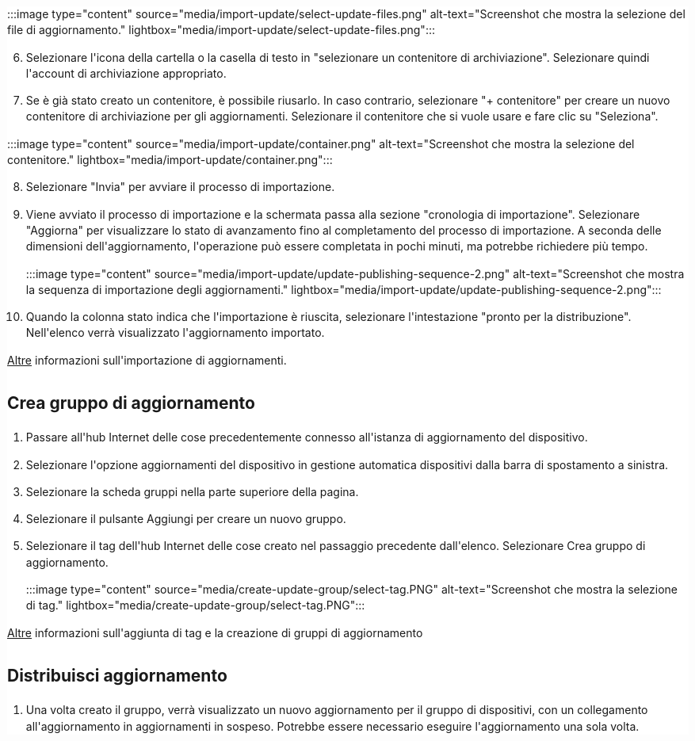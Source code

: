    :::image type="content" source="media/import-update/select-update-files.png" alt-text="Screenshot che mostra la selezione del file di aggiornamento." lightbox="media/import-update/select-update-files.png":::

6. Selezionare l'icona della cartella o la casella di testo in "selezionare un contenitore di archiviazione". Selezionare quindi l'account di archiviazione appropriato.

7. Se è già stato creato un contenitore, è possibile riusarlo. In caso contrario, selezionare "+ contenitore" per creare un nuovo contenitore di archiviazione per gli aggiornamenti.  Selezionare il contenitore che si vuole usare e fare clic su "Seleziona".
  
  :::image type="content" source="media/import-update/container.png" alt-text="Screenshot che mostra la selezione del contenitore." lightbox="media/import-update/container.png":::

8. Selezionare "Invia" per avviare il processo di importazione.

9. Viene avviato il processo di importazione e la schermata passa alla sezione "cronologia di importazione". Selezionare "Aggiorna" per visualizzare lo stato di avanzamento fino al completamento del processo di importazione. A seconda delle dimensioni dell'aggiornamento, l'operazione può essere completata in pochi minuti, ma potrebbe richiedere più tempo.
   
   :::image type="content" source="media/import-update/update-publishing-sequence-2.png" alt-text="Screenshot che mostra la sequenza di importazione degli aggiornamenti." lightbox="media/import-update/update-publishing-sequence-2.png":::

10. Quando la colonna stato indica che l'importazione è riuscita, selezionare l'intestazione "pronto per la distribuzione". Nell'elenco verrà visualizzato l'aggiornamento importato.

[Altre](import-update.md) informazioni sull'importazione di aggiornamenti.

## <a name="create-update-group"></a>Crea gruppo di aggiornamento

1. Passare all'hub Internet delle cose precedentemente connesso all'istanza di aggiornamento del dispositivo.

2. Selezionare l'opzione aggiornamenti del dispositivo in gestione automatica dispositivi dalla barra di spostamento a sinistra.

3. Selezionare la scheda gruppi nella parte superiore della pagina. 

4. Selezionare il pulsante Aggiungi per creare un nuovo gruppo.

5. Selezionare il tag dell'hub Internet delle cose creato nel passaggio precedente dall'elenco. Selezionare Crea gruppo di aggiornamento.

   :::image type="content" source="media/create-update-group/select-tag.PNG" alt-text="Screenshot che mostra la selezione di tag." lightbox="media/create-update-group/select-tag.PNG":::

[Altre](create-update-group.md) informazioni sull'aggiunta di tag e la creazione di gruppi di aggiornamento


## <a name="deploy-update"></a>Distribuisci aggiornamento

1. Una volta creato il gruppo, verrà visualizzato un nuovo aggiornamento per il gruppo di dispositivi, con un collegamento all'aggiornamento in aggiornamenti in sospeso. Potrebbe essere necessario eseguire l'aggiornamento una sola volta. 
